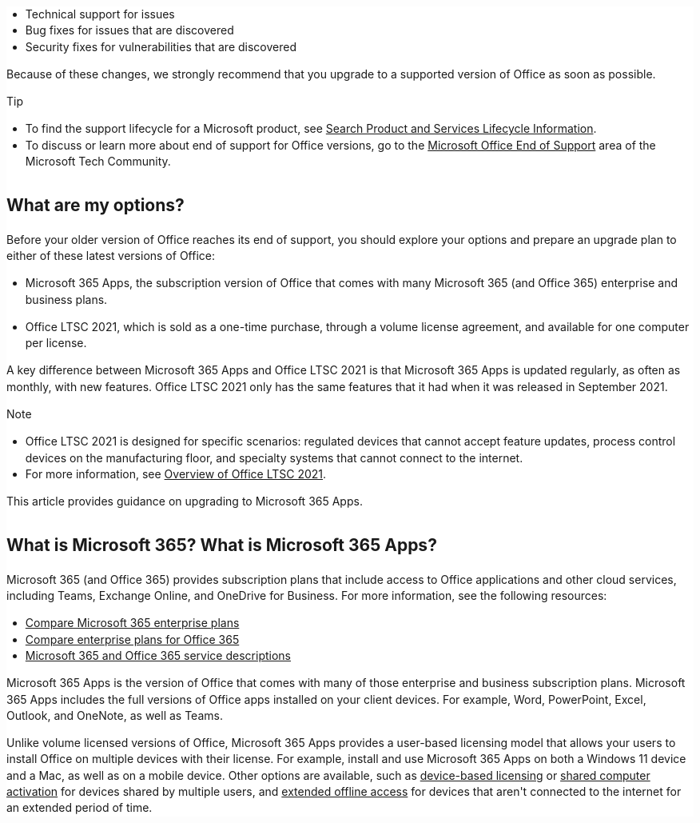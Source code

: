 - Technical support for issues
- Bug fixes for issues that are discovered
- Security fixes for vulnerabilities that are discovered

Because of these changes, we strongly recommend that you upgrade to a supported version of Office as soon as possible.

> [!TIP]
> - To find the support lifecycle for a Microsoft product, see [Search Product and Services Lifecycle Information](/lifecycle/products/).
> - To discuss or learn more about end of support for Office versions, go to the [Microsoft Office End of Support](https://techcommunity.microsoft.com/t5/microsoft-office-end-of-support/ct-p/OfficeEOS) area of the Microsoft Tech Community.

## What are my options?

Before your older version of Office reaches its end of support, you should explore your options and prepare an upgrade plan to either of these latest versions of Office:
  
- Microsoft 365 Apps, the subscription version of Office that comes with many Microsoft 365 (and Office 365) enterprise and business plans.

- Office LTSC 2021, which is sold as a one-time purchase, through a volume license agreement, and available for one computer per license.

A key difference between Microsoft 365 Apps and Office LTSC 2021 is that Microsoft 365 Apps is updated regularly, as often as monthly, with new features. Office LTSC 2021 only has the same features that it had when it was released in September 2021.

> [!NOTE]
> - Office LTSC 2021 is designed for specific scenarios: regulated devices that cannot accept feature updates, process control devices on the manufacturing floor, and specialty systems that cannot connect to the internet.
> - For more information, see [Overview of Office LTSC 2021](../ltsc2021/overview.md).

This article provides guidance on upgrading to Microsoft 365 Apps.

## What is Microsoft 365? What is Microsoft 365 Apps?

Microsoft 365 (and Office 365) provides subscription plans that include access to Office applications and other cloud services, including Teams, Exchange Online, and OneDrive for Business. For more information, see the following resources:

- [Compare Microsoft 365 enterprise plans](https://www.microsoft.com/microsoft-365/compare-microsoft-365-enterprise-plans)
- [Compare enterprise plans for Office 365](https://www.microsoft.com/microsoft-365/enterprise/compare-office-365-plans)
- [Microsoft 365 and Office 365 service descriptions](/office365/servicedescriptions/office-365-service-descriptions-technet-library)

Microsoft 365 Apps is the version of Office that comes with many of those enterprise and business subscription plans. Microsoft 365 Apps includes the full versions of Office apps installed on your client devices. For example, Word, PowerPoint, Excel, Outlook, and OneNote, as well as Teams.

Unlike volume licensed versions of Office, Microsoft 365 Apps provides a user-based licensing model that allows your users to install Office on multiple devices with their license. For example, install and use Microsoft 365 Apps on both a Windows 11 device and a Mac, as well as on a mobile device. Other options are available, such as [device-based licensing](../device-based-licensing.md) or [shared computer activation](../overview-shared-computer-activation.md) for devices shared by multiple users, and [extended offline access](../overview-extended-offline-access.md) for devices that aren't connected to the internet for an extended period of time.  
